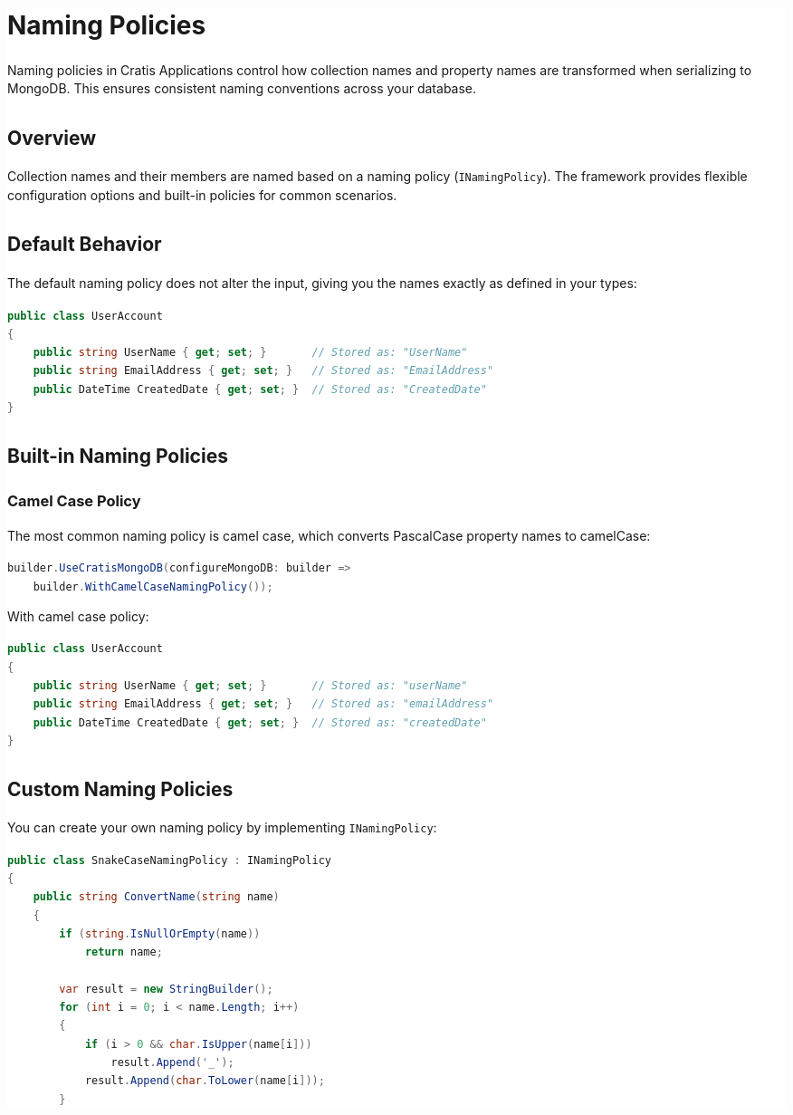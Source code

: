# Naming Policies

Naming policies in Cratis Applications control how collection names and property names are transformed when serializing to MongoDB. This ensures consistent naming conventions across your database.

## Overview

Collection names and their members are named based on a naming policy (`INamingPolicy`). The framework provides flexible configuration options and built-in policies for common scenarios.

## Default Behavior

The default naming policy does not alter the input, giving you the names exactly as defined in your types:

```csharp
public class UserAccount
{
    public string UserName { get; set; }       // Stored as: "UserName"
    public string EmailAddress { get; set; }   // Stored as: "EmailAddress"
    public DateTime CreatedDate { get; set; }  // Stored as: "CreatedDate"
}
```

## Built-in Naming Policies

### Camel Case Policy

The most common naming policy is camel case, which converts PascalCase property names to camelCase:

```csharp
builder.UseCratisMongoDB(configureMongoDB: builder => 
    builder.WithCamelCaseNamingPolicy());
```

With camel case policy:

```csharp
public class UserAccount
{
    public string UserName { get; set; }       // Stored as: "userName"
    public string EmailAddress { get; set; }   // Stored as: "emailAddress"
    public DateTime CreatedDate { get; set; }  // Stored as: "createdDate"
}
```

## Custom Naming Policies

You can create your own naming policy by implementing `INamingPolicy`:

```csharp
public class SnakeCaseNamingPolicy : INamingPolicy
{
    public string ConvertName(string name)
    {
        if (string.IsNullOrEmpty(name))
            return name;
            
        var result = new StringBuilder();
        for (int i = 0; i < name.Length; i++)
        {
            if (i > 0 && char.IsUpper(name[i]))
                result.Append('_');
            result.Append(char.ToLower(name[i]));
        }
```